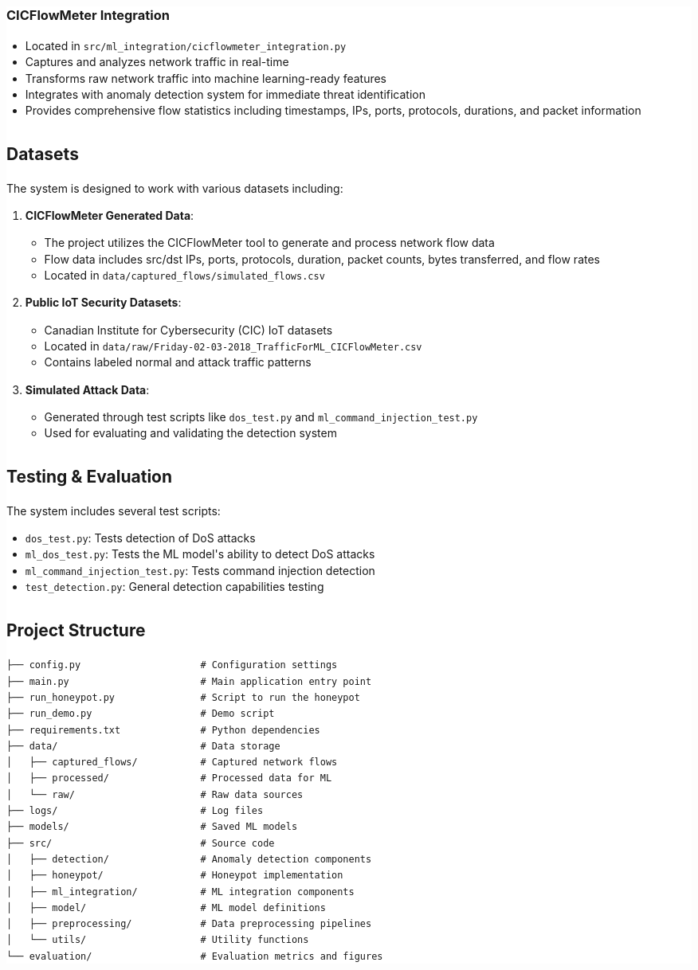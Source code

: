 ### CICFlowMeter Integration

- Located in `src/ml_integration/cicflowmeter_integration.py`
- Captures and analyzes network traffic in real-time
- Transforms raw network traffic into machine learning-ready features
- Integrates with anomaly detection system for immediate threat identification
- Provides comprehensive flow statistics including timestamps, IPs, ports, protocols, durations, and packet information

## Datasets

The system is designed to work with various datasets including:

1. **CICFlowMeter Generated Data**:
   - The project utilizes the CICFlowMeter tool to generate and process network flow data
   - Flow data includes src/dst IPs, ports, protocols, duration, packet counts, bytes transferred, and flow rates
   - Located in `data/captured_flows/simulated_flows.csv`

2. **Public IoT Security Datasets**:
   - Canadian Institute for Cybersecurity (CIC) IoT datasets
   - Located in `data/raw/Friday-02-03-2018_TrafficForML_CICFlowMeter.csv`
   - Contains labeled normal and attack traffic patterns

3. **Simulated Attack Data**:
   - Generated through test scripts like `dos_test.py` and `ml_command_injection_test.py`
   - Used for evaluating and validating the detection system

## Testing & Evaluation

The system includes several test scripts:

- `dos_test.py`: Tests detection of DoS attacks
- `ml_dos_test.py`: Tests the ML model's ability to detect DoS attacks
- `ml_command_injection_test.py`: Tests command injection detection
- `test_detection.py`: General detection capabilities testing

## Project Structure

```
├── config.py                     # Configuration settings
├── main.py                       # Main application entry point
├── run_honeypot.py               # Script to run the honeypot
├── run_demo.py                   # Demo script
├── requirements.txt              # Python dependencies
├── data/                         # Data storage
│   ├── captured_flows/           # Captured network flows
│   ├── processed/                # Processed data for ML
│   └── raw/                      # Raw data sources
├── logs/                         # Log files
├── models/                       # Saved ML models
├── src/                          # Source code
│   ├── detection/                # Anomaly detection components
│   ├── honeypot/                 # Honeypot implementation
│   ├── ml_integration/           # ML integration components
│   ├── model/                    # ML model definitions
│   ├── preprocessing/            # Data preprocessing pipelines
│   └── utils/                    # Utility functions
└── evaluation/                   # Evaluation metrics and figures
```
